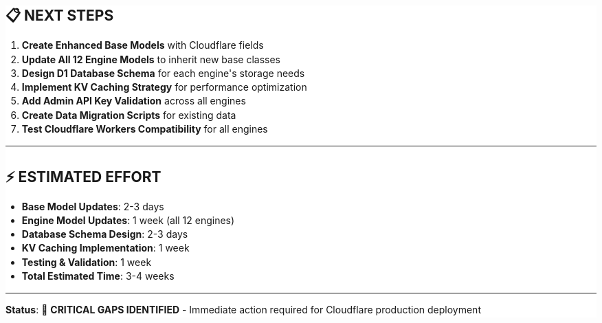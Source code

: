 ## **📋 NEXT STEPS**

1. **Create Enhanced Base Models** with Cloudflare fields
2. **Update All 12 Engine Models** to inherit new base classes
3. **Design D1 Database Schema** for each engine's storage needs
4. **Implement KV Caching Strategy** for performance optimization
5. **Add Admin API Key Validation** across all engines
6. **Create Data Migration Scripts** for existing data
7. **Test Cloudflare Workers Compatibility** for all engines

---

## **⚡ ESTIMATED EFFORT**

- **Base Model Updates**: 2-3 days
- **Engine Model Updates**: 1 week (all 12 engines)
- **Database Schema Design**: 2-3 days  
- **KV Caching Implementation**: 1 week
- **Testing & Validation**: 1 week
- **Total Estimated Time**: 3-4 weeks

---

**Status**: 🚨 **CRITICAL GAPS IDENTIFIED** - Immediate action required for Cloudflare production deployment
